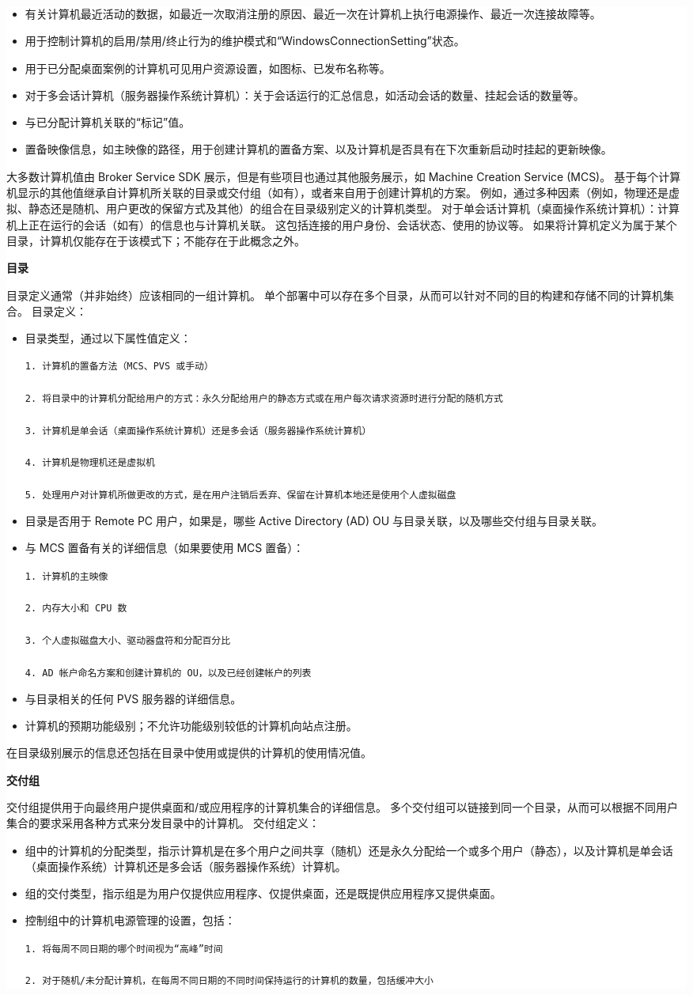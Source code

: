 - 有关计算机最近活动的数据，如最近一次取消注册的原因、最近一次在计算机上执行电源操作、最近一次连接故障等。

- 用于控制计算机的启用/禁用/终止行为的维护模式和“WindowsConnectionSetting”状态。

- 用于已分配桌面案例的计算机可见用户资源设置，如图标、已发布名称等。

- 对于多会话计算机（服务器操作系统计算机）：关于会话运行的汇总信息，如活动会话的数量、挂起会话的数量等。

- 与已分配计算机关联的“标记”值。

- 置备映像信息，如主映像的路径，用于创建计算机的置备方案、以及计算机是否具有在下次重新启动时挂起的更新映像。

大多数计算机值由 Broker Service SDK 展示，但是有些项目也通过其他服务展示，如 Machine Creation Service (MCS)。 基于每个计算机显示的其他值继承自计算机所关联的目录或交付组（如有），或者来自用于创建计算机的方案。 例如，通过多种因素（例如，物理还是虚拟、静态还是随机、用户更改的保留方式及其他）的组合在目录级别定义的计算机类型。 对于单会话计算机（桌面操作系统计算机）：计算机上正在运行的会话（如有）的信息也与计算机关联。 这包括连接的用户身份、会话状态、使用的协议等。 如果将计算机定义为属于某个目录，计算机仅能存在于该模式下；不能存在于此概念之外。

**目录**

目录定义通常（并非始终）应该相同的一组计算机。 单个部署中可以存在多个目录，从而可以针对不同的目的构建和存储不同的计算机集合。 目录定义：

- 目录类型，通过以下属性值定义：
    
      1. 计算机的置备方法（MCS、PVS 或手动）
    
      2. 将目录中的计算机分配给用户的方式：永久分配给用户的静态方式或在用户每次请求资源时进行分配的随机方式
    
      3. 计算机是单会话（桌面操作系统计算机）还是多会话（服务器操作系统计算机）
    
      4. 计算机是物理机还是虚拟机
    
      5. 处理用户对计算机所做更改的方式，是在用户注销后丢弃、保留在计算机本地还是使用个人虚拟磁盘

- 目录是否用于 Remote PC 用户，如果是，哪些 Active Directory (AD) OU 与目录关联，以及哪些交付组与目录关联。

- 与 MCS 置备有关的详细信息（如果要使用 MCS 置备）：
    
      1. 计算机的主映像
    
      2. 内存大小和 CPU 数
    
      3. 个人虚拟磁盘大小、驱动器盘符和分配百分比
    
      4. AD 帐户命名方案和创建计算机的 OU，以及已经创建帐户的列表

- 与目录相关的任何 PVS 服务器的详细信息。

- 计算机的预期功能级别；不允许功能级别较低的计算机向站点注册。

在目录级别展示的信息还包括在目录中使用或提供的计算机的使用情况值。

**交付组**

交付组提供用于向最终用户提供桌面和/或应用程序的计算机集合的详细信息。 多个交付组可以链接到同一个目录，从而可以根据不同用户集合的要求采用各种方式来分发目录中的计算机。 交付组定义：

- 组中的计算机的分配类型，指示计算机是在多个用户之间共享（随机）还是永久分配给一个或多个用户（静态），以及计算机是单会话（桌面操作系统）计算机还是多会话（服务器操作系统）计算机。

- 组的交付类型，指示组是为用户仅提供应用程序、仅提供桌面，还是既提供应用程序又提供桌面。

- 控制组中的计算机电源管理的设置，包括：
    
      1. 将每周不同日期的哪个时间视为“高峰”时间
    
      2. 对于随机/未分配计算机，在每周不同日期的不同时间保持运行的计算机的数量，包括缓冲大小
    